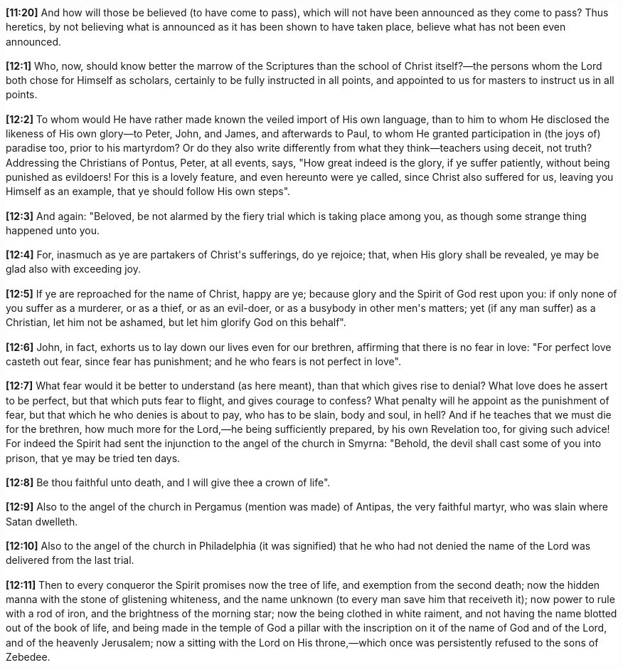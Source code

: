 **[11:20]** And how will those be believed (to have come to pass), which will not have been announced as they come to pass? Thus heretics, by not believing what is announced as it has been shown to have taken place, believe what has not been even announced.

**[12:1]** Who, now, should know better the marrow of the Scriptures than the school of Christ itself?—the persons whom the Lord both chose for Himself as scholars, certainly to be fully instructed in all points, and appointed to us for masters to instruct us in all points.

**[12:2]** To whom would He have rather made known the veiled import of His own language, than to him to whom He disclosed the likeness of His own glory—to Peter, John, and James, and afterwards to Paul, to whom He granted participation in (the joys of) paradise too, prior to his martyrdom? Or do they also write differently from what they think—teachers using deceit, not truth? Addressing the Christians of Pontus, Peter, at all events, says, "How great indeed is the glory, if ye suffer patiently, without being punished as evildoers! For this is a lovely feature, and even hereunto were ye called, since Christ also suffered for us, leaving you Himself as an example, that ye should follow His own steps".

**[12:3]** And again:  "Beloved, be not alarmed by the fiery trial which is taking place among you, as though some strange thing happened unto you.

**[12:4]** For, inasmuch as ye are partakers of Christ's sufferings, do ye rejoice; that, when His glory shall be revealed, ye may be glad also with exceeding joy.

**[12:5]** If ye are reproached for the name of Christ, happy are ye; because glory and the Spirit of God rest upon you: if only none of you suffer as a murderer, or as a thief, or as an evil-doer, or as a busybody in other men's matters; yet (if any man suffer) as a Christian, let him not be ashamed, but let him glorify God on this behalf".

**[12:6]** John, in fact, exhorts us to lay down our lives even for our brethren, affirming that there is no fear in love:  "For perfect love casteth out fear, since fear has punishment; and he who fears is not perfect in love".

**[12:7]** What fear would it be better to understand (as here meant), than that which gives rise to denial? What love does he assert to be perfect, but that which puts fear to flight, and gives courage to confess? What penalty will he appoint as the punishment of fear, but that which he who denies is about to pay, who has to be slain, body and soul, in hell? And if he teaches that we must die for the brethren, how much more for the Lord,—he being sufficiently prepared, by his own Revelation too, for giving such advice! For indeed the Spirit had sent the injunction to the angel of the church in Smyrna:  "Behold, the devil shall cast some of you into prison, that ye may be tried ten days.

**[12:8]** Be thou faithful unto death, and I will give thee a crown of life".

**[12:9]** Also to the angel of the church in Pergamus (mention was made) of Antipas, the very faithful martyr, who was slain where Satan dwelleth.

**[12:10]** Also to the angel of the church in Philadelphia (it was signified) that he who had not denied the name of the Lord was delivered from the last trial.

**[12:11]** Then to every conqueror the Spirit promises now the tree of life, and exemption from the second death; now the hidden manna with the stone of glistening whiteness, and the name unknown (to every man save him that receiveth it); now power to rule with a rod of iron, and the brightness of the morning star; now the being clothed in white raiment, and not having the name blotted out of the book of life, and being made in the temple of God a pillar with the inscription on it of the name of God and of the Lord, and of the heavenly Jerusalem; now a sitting with the Lord on His throne,—which once was persistently refused to the sons of Zebedee.
